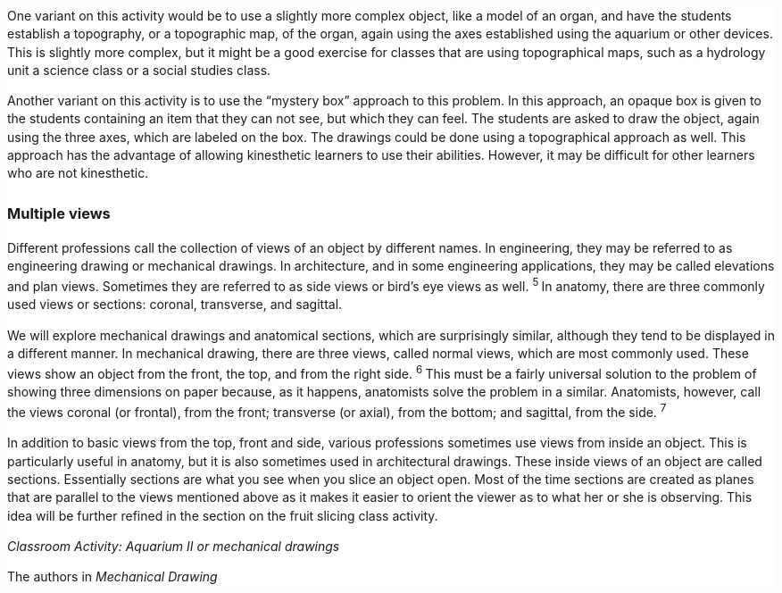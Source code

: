 One variant on this activity would be to use a slightly more complex object, like a model of an organ, and have the students establish a topography, or a topographic map, of the organ, again using the axes established using the aquarium or other devices. This is slightly more complex, but it might be a good exercise for classes that are using topographical maps, such as a hydrology unit a science class or a social studies class.
</p>
<p>
Another variant on this activity is to use the “mystery box” approach to this problem. In this approach, an opaque box is given to the students containing an item that they can not see, but which they can feel. The students are asked to draw the object, again using the three axes, which are labeled on the box. The drawings could be done using a topographical approach as well. This approach has the advantage of allowing kinesthetic learners to use their abilities. However, it may be difficult for other learners who are not kinesthetic.
</p>
<h3>
Multiple views
</h3>
<p>
Different professions call the collection of views of an object by different names. In engineering, they may be referred to as engineering drawing or mechanical drawings. In architecture, and in some engineering applications, they may be called elevations and plan views. Sometimes they are referred to as side views or bird’s eye views as well.
<sup>
5
</sup>
In anatomy, there are three commonly used views or sections: coronal, transverse, and sagittal.
</p>
<p>
We will explore mechanical drawings and anatomical sections, which are surprisingly similar, although they tend to be displayed in a different manner. In mechanical drawing, there are three views, called normal views, which are most commonly used. These views show an object from the front, the top, and from the right side.
<sup>
6
</sup>
This must be a fairly universal solution to the problem of showing three dimensions on paper because, as it happens, anatomists solve the problem in a similar. Anatomists, however, call the views coronal (or frontal), from the front; transverse (or axial), from the bottom; and sagittal, from the side.
<sup>
7
</sup>
</p>
<p>
In addition to basic views from the top, front and side, various professions sometimes use views from inside an object. This is particularly useful in anatomy, but it is also sometimes used in architectural drawings. These inside views of an object are called sections. Essentially sections are what you see when you slice an object open. Most of the time sections are created as planes that are parallel to the views mentioned above as it makes it easier to orient the viewer as to what her or she is observing. This idea will be further refined in the section on the fruit slicing class activity.
</p>
<p>
<i>
Classroom Activity: Aquarium II or mechanical drawings
</i>
</p>
<p>
The authors in
<i>
Mechanical Drawing
</i>